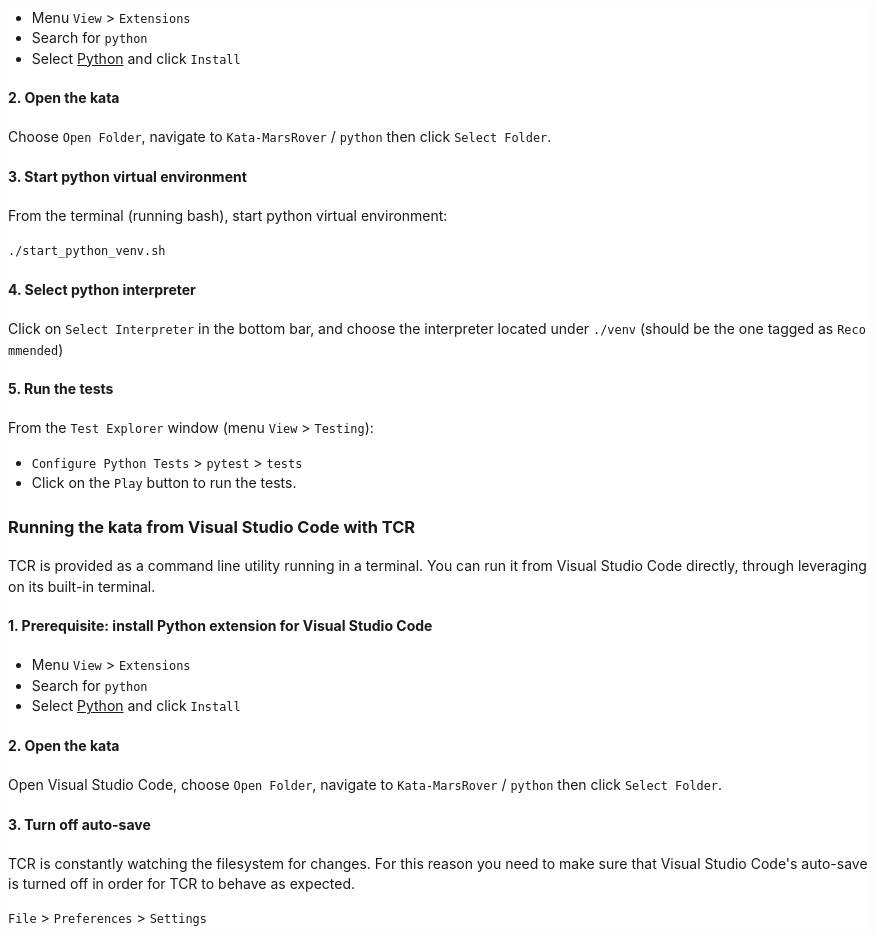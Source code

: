 - Menu `View` > `Extensions`
- Search for `python`
- Select [Python](https://marketplace.visualstudio.com/items?itemName=ms-python.python) and click `Install`

#### 2. Open the kata

Choose `Open Folder`, navigate to `Kata-MarsRover` / `python` then click `Select Folder`.

#### 3. Start python virtual environment

From the terminal (running bash), start python virtual environment:

```shell
./start_python_venv.sh
```

#### 4. Select python interpreter

Click on `Select Interpreter` in the bottom bar, and choose the interpreter located
under `./venv` (should be the one tagged as `Recommended`)

#### 5. Run the tests

From the `Test Explorer` window (menu `View` > `Testing`):

- `Configure Python Tests` > `pytest` > `tests`
- Click on the `Play` button to run the tests.

<a name="running-the-kata-from-visual-studio-code-with-tcr"/></a>

### Running the kata from Visual Studio Code with TCR

TCR is provided as a command line utility running in a terminal.
You can run it from Visual Studio Code directly, through leveraging on its built-in terminal.

#### 1. Prerequisite: install Python extension for Visual Studio Code

- Menu `View` > `Extensions`
- Search for `python`
- Select [Python](https://marketplace.visualstudio.com/items?itemName=ms-python.python) and click `Install`

#### 2. Open the kata

Open Visual Studio Code, choose `Open Folder`, navigate to `Kata-MarsRover` / `python`
then click `Select Folder`.

#### 3. Turn off auto-save

TCR is constantly watching the filesystem for changes.
For this reason you need to make sure that Visual Studio Code's auto-save is turned off
in order for TCR to behave as expected.

`File` > `Preferences` > `Settings`
